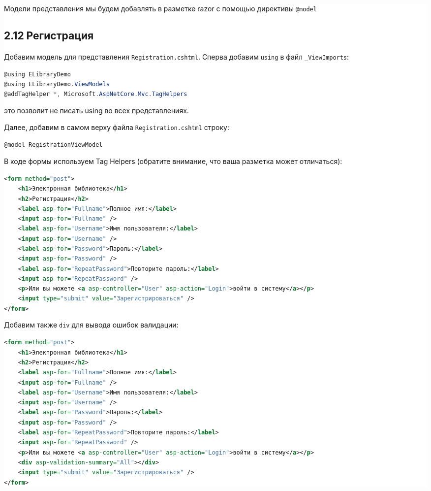 Модели представления мы будем добавлять в разметке razor с помощью директивы `@model`

## 2.12 Регистрация

Добавим модель для представления `Registration.cshtml`. Сперва добавим `using` в файл `_ViewImports`:
```cs
@using ELibraryDemo
@using ELibraryDemo.ViewModels
@addTagHelper *, Microsoft.AspNetCore.Mvc.TagHelpers
```

это позволит не писать using во всех представлениях.

Далее, добавим в самом верху файла `Registration.cshtml` строку:
```cs
@model RegistrationViewModel
```

В коде формы используем Tag Helpers (обратите внимание, что ваша разметка может отличаться):
```xml
<form method="post">
    <h1>Электронная библиотека</h1>
    <h2>Регистрация</h2>
    <label asp-for="Fullname">Полное имя:</label>
    <input asp-for="Fullname" />
    <label asp-for="Username">Имя пользователя:</label>
    <input asp-for="Username" />
    <label asp-for="Password">Пароль:</label>
    <input asp-for="Password" />
    <label asp-for="RepeatPassword">Повторите пароль:</label>
    <input asp-for="RepeatPassword" />
    <p>Или вы можете <a asp-controller="User" asp-action="Login">войти в систему</a></p>
    <input type="submit" value="Зарегистрироваться" />
</form>
```

Добавим также `div` для вывода ошибок валидации:
```xml
<form method="post">
    <h1>Электронная библиотека</h1>
    <h2>Регистрация</h2>
    <label asp-for="Fullname">Полное имя:</label>
    <input asp-for="Fullname" />
    <label asp-for="Username">Имя пользователя:</label>
    <input asp-for="Username" />
    <label asp-for="Password">Пароль:</label>
    <input asp-for="Password" />
    <label asp-for="RepeatPassword">Повторите пароль:</label>
    <input asp-for="RepeatPassword" />
    <p>Или вы можете <a asp-controller="User" asp-action="Login">войти в систему</a></p>
    <div asp-validation-summary="All"></div>
    <input type="submit" value="Зарегистрироваться" />
</form>
```
